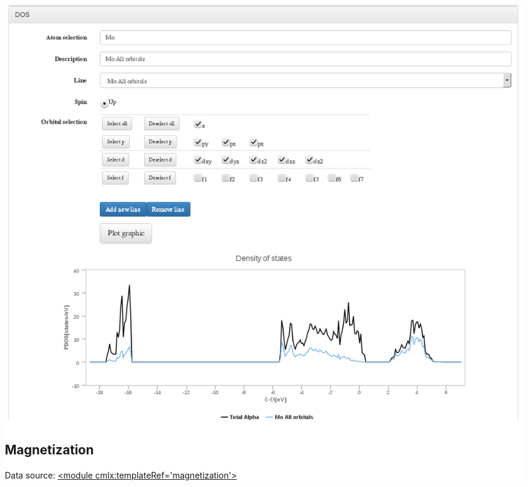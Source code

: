 ![](/imgs/VASP_module_dos.png)

## Magnetization

Data source: [&lt;module cmlx:templateRef='magnetization'&gt;](/out/md/cml/vasp_outcar/magnetization-d3e27784.md)
